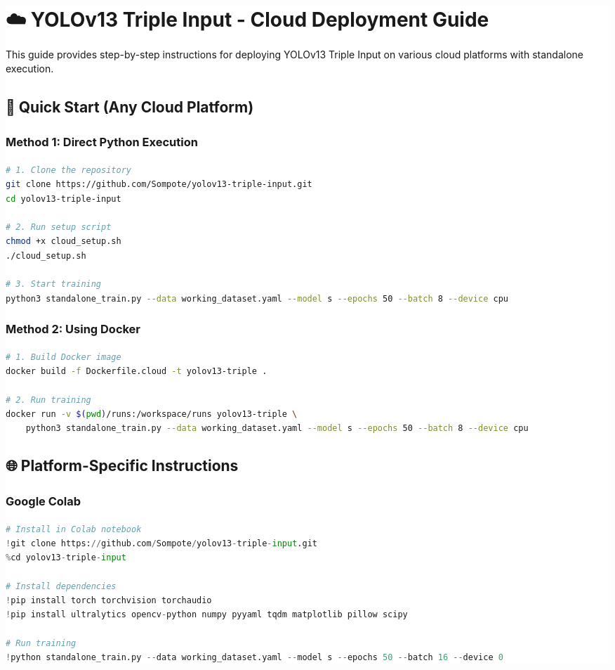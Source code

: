 # ☁️ YOLOv13 Triple Input - Cloud Deployment Guide

This guide provides step-by-step instructions for deploying YOLOv13 Triple Input on various cloud platforms with standalone execution.

## 🚀 Quick Start (Any Cloud Platform)

### Method 1: Direct Python Execution

```bash
# 1. Clone the repository
git clone https://github.com/Sompote/yolov13-triple-input.git
cd yolov13-triple-input

# 2. Run setup script
chmod +x cloud_setup.sh
./cloud_setup.sh

# 3. Start training
python3 standalone_train.py --data working_dataset.yaml --model s --epochs 50 --batch 8 --device cpu
```

### Method 2: Using Docker

```bash
# 1. Build Docker image
docker build -f Dockerfile.cloud -t yolov13-triple .

# 2. Run training
docker run -v $(pwd)/runs:/workspace/runs yolov13-triple \
    python3 standalone_train.py --data working_dataset.yaml --model s --epochs 50 --batch 8 --device cpu
```

## 🌐 Platform-Specific Instructions

### Google Colab

```python
# Install in Colab notebook
!git clone https://github.com/Sompote/yolov13-triple-input.git
%cd yolov13-triple-input

# Install dependencies
!pip install torch torchvision torchaudio
!pip install ultralytics opencv-python numpy pyyaml tqdm matplotlib pillow scipy

# Run training
!python standalone_train.py --data working_dataset.yaml --model s --epochs 50 --batch 16 --device 0
```
